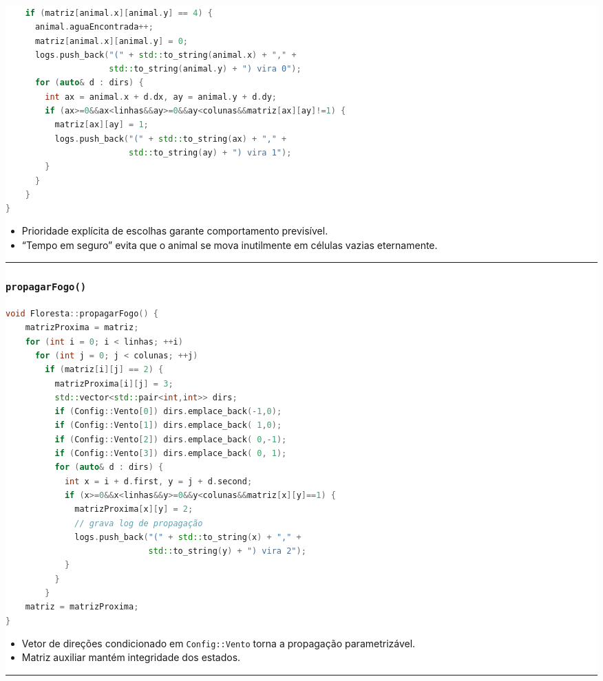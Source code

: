 ```cpp
    if (matriz[animal.x][animal.y] == 4) {
      animal.aguaEncontrada++;
      matriz[animal.x][animal.y] = 0;
      logs.push_back("(" + std::to_string(animal.x) + "," +
                     std::to_string(animal.y) + ") vira 0");
      for (auto& d : dirs) {
        int ax = animal.x + d.dx, ay = animal.y + d.dy;
        if (ax>=0&&ax<linhas&&ay>=0&&ay<colunas&&matriz[ax][ay]!=1) {
          matriz[ax][ay] = 1;
          logs.push_back("(" + std::to_string(ax) + "," +
                         std::to_string(ay) + ") vira 1");
        }
      }
    }
}
```
- Prioridade explícita de escolhas garante comportamento previsível.  
- “Tempo em seguro” evita que o animal se mova inutilmente em células vazias eternamente.

---

### `propagarFogo()`

```cpp
void Floresta::propagarFogo() {
    matrizProxima = matriz;
    for (int i = 0; i < linhas; ++i)
      for (int j = 0; j < colunas; ++j)
        if (matriz[i][j] == 2) {
          matrizProxima[i][j] = 3;
          std::vector<std::pair<int,int>> dirs;
          if (Config::Vento[0]) dirs.emplace_back(-1,0);
          if (Config::Vento[1]) dirs.emplace_back( 1,0);
          if (Config::Vento[2]) dirs.emplace_back( 0,-1);
          if (Config::Vento[3]) dirs.emplace_back( 0, 1);
          for (auto& d : dirs) {
            int x = i + d.first, y = j + d.second;
            if (x>=0&&x<linhas&&y>=0&&y<colunas&&matriz[x][y]==1) {
              matrizProxima[x][y] = 2;
              // grava log de propagação
              logs.push_back("(" + std::to_string(x) + "," +
                             std::to_string(y) + ") vira 2");
            }
          }
        }
    matriz = matrizProxima;
}
```
 
- Vetor de direções condicionado em `Config::Vento` torna a propagação parametrizável.  
- Matriz auxiliar mantém integridade dos estados.

---